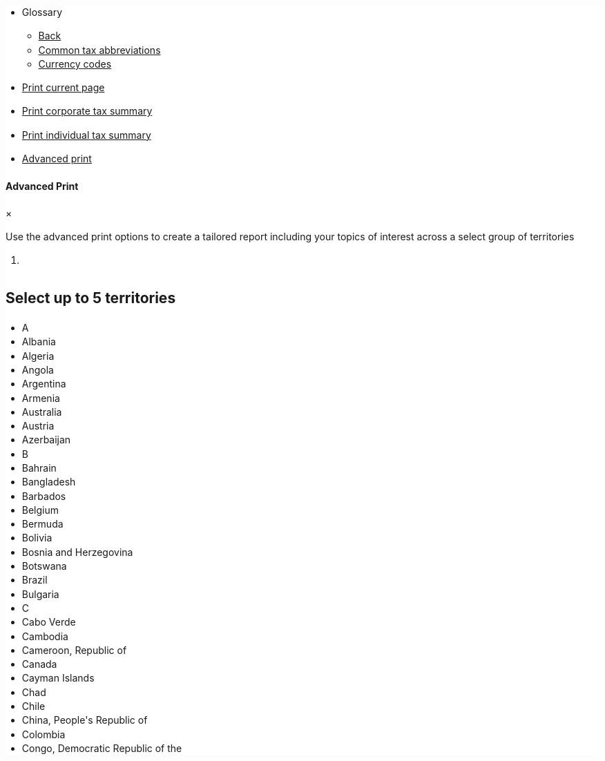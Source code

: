* Glossary
  + [Back](peoples-republic-of-china%3FtopicTypeId=c12cad9f-d48e-4615-8593-1f45abaa4886.html#)
  + [Common tax abbreviations](glossary/common-tax-abbreviations.html)
  + [Currency codes](glossary/currency-codes.html)



* [Print current page](peoples-republic-of-china%3FtopicTypeId=c12cad9f-d48e-4615-8593-1f45abaa4886.html#)
* [Print corporate tax summary](peoples-republic-of-china%3FtopicTypeId=c12cad9f-d48e-4615-8593-1f45abaa4886.html#)
* [Print individual tax summary](peoples-republic-of-china%3FtopicTypeId=c12cad9f-d48e-4615-8593-1f45abaa4886.html#)
* [Advanced print](peoples-republic-of-china%3FtopicTypeId=c12cad9f-d48e-4615-8593-1f45abaa4886.html#)






 








#### Advanced Print

×

Use the advanced print options to create a tailored report including your topics of interest across a select group of territories

1.
## Select up to 5 territories


* A
* Albania
* Algeria
* Angola
* Argentina
* Armenia
* Australia
* Austria
* Azerbaijan
* B
* Bahrain
* Bangladesh
* Barbados
* Belgium
* Bermuda
* Bolivia
* Bosnia and Herzegovina
* Botswana
* Brazil
* Bulgaria
* C
* Cabo Verde
* Cambodia
* Cameroon, Republic of
* Canada
* Cayman Islands
* Chad
* Chile
* China, People's Republic of
* Colombia
* Congo, Democratic Republic of the